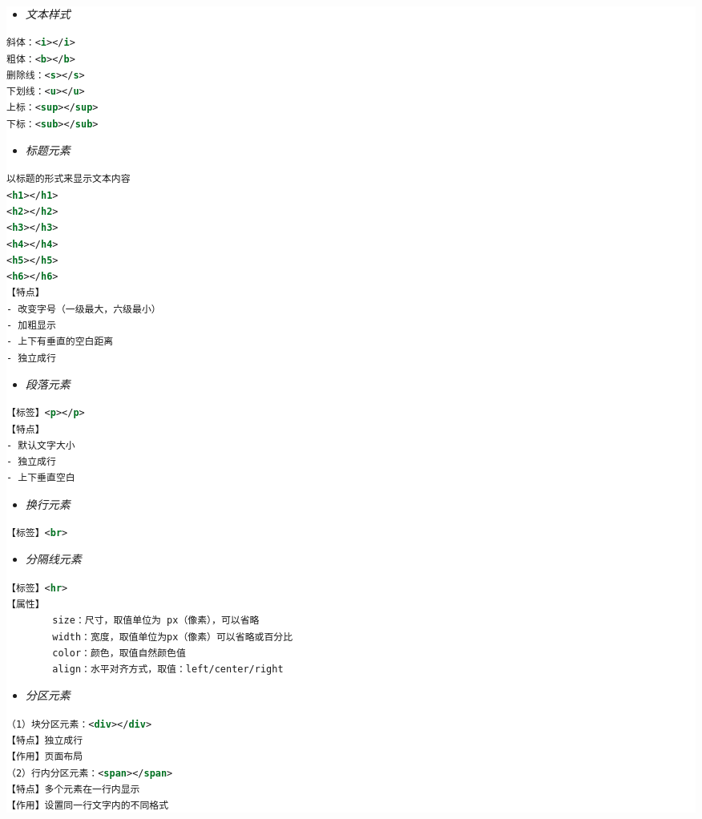 - *文本样式*

```xml
斜体：<i></i>
粗体：<b></b>
删除线：<s></s>
下划线：<u></u>
上标：<sup></sup>
下标：<sub></sub>
```

- *标题元素*

```xml
以标题的形式来显示文本内容
<h1></h1>
<h2></h2>
<h3></h3>
<h4></h4>
<h5></h5>
<h6></h6>
【特点】
- 改变字号（一级最大，六级最小）
- 加粗显示
- 上下有垂直的空白距离
- 独立成行
```

- *段落元素*

```xml
【标签】<p></p>
【特点】
- 默认文字大小
- 独立成行
- 上下垂直空白
```

- *换行元素*

```xml
【标签】<br>
```

- *分隔线元素*

```xml
【标签】<hr>
【属性】
        size：尺寸，取值单位为 px（像素），可以省略
        width：宽度，取值单位为px（像素）可以省略或百分比
        color：颜色，取值自然颜色值
        align：水平对齐方式，取值：left/center/right
```

- *分区元素*

```xml
（1）块分区元素：<div></div>
【特点】独立成行
【作用】页面布局
（2）行内分区元素：<span></span>
【特点】多个元素在一行内显示
【作用】设置同一行文字内的不同格式
```
